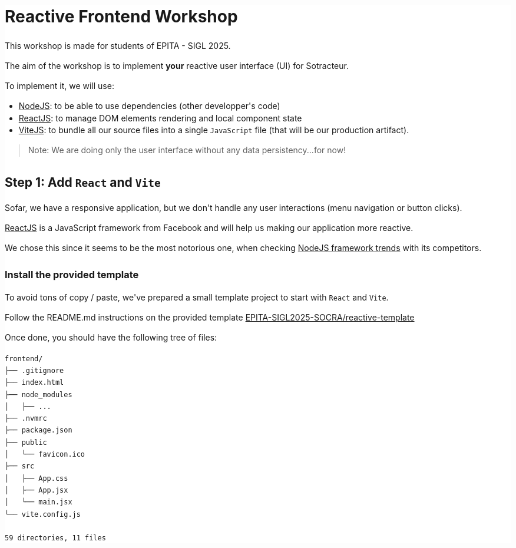 # Reactive Frontend Workshop

This workshop is made for students of EPITA - SIGL 2025.

The aim of the workshop is to implement **your** reactive user interface (UI) for Sotracteur.

To implement it, we will use:

- [NodeJS](https://nodejs.org/en/about/): to be able to use dependencies (other developper's code)
- [ReactJS](https://fr.reactjs.org/): to manage DOM elements rendering and local component state
- [ViteJS](https://vitejs.dev/): to bundle all our source files into a single `JavaScript` file (that will be our production artifact).

> Note: We are doing only the user interface without any data persistency...for now!

## Step 1: Add `React` and `Vite`

Sofar, we have a responsive application, but we don't handle any user interactions (menu navigation or button clicks).

[ReactJS](https://fr.reactjs.org/) is a JavaScript framework from Facebook and will help us making our application more reactive.

We chose this since it seems to be the most notorious one, when checking [NodeJS framework trends](https://www.npmtrends.com/@angular/core-vs-angular-vs-react-vs-vue-vs-svelte) with its competitors.

### Install the provided template

To avoid tons of copy / paste, we've prepared a small template project to start with `React` and `Vite`.

Follow the README.md instructions on the provided template [EPITA-SIGL2025-SOCRA/reactive-template](https://github.com/EPITA-SIGL2025-SOCRA/reactive-template)

Once done, you should have the following tree of files:

```plain
frontend/
├── .gitignore
├── index.html
├── node_modules
│   ├── ...
├── .nvmrc
├── package.json
├── public
│   └── favicon.ico
├── src
│   ├── App.css
│   ├── App.jsx
│   └── main.jsx
└── vite.config.js

59 directories, 11 files
```
